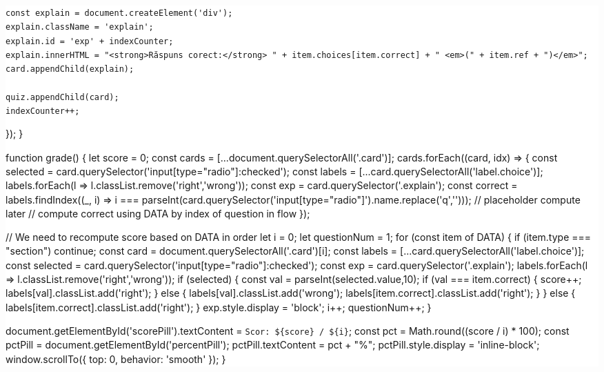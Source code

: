     const explain = document.createElement('div');
    explain.className = 'explain';
    explain.id = 'exp' + indexCounter;
    explain.innerHTML = "<strong>Răspuns corect:</strong> " + item.choices[item.correct] + " <em>(" + item.ref + ")</em>";
    card.appendChild(explain);

    quiz.appendChild(card);
    indexCounter++;
  });
}

function grade() {
  let score = 0;
  const cards = [...document.querySelectorAll('.card')];
  cards.forEach((card, idx) => {
    const selected = card.querySelector('input[type="radio"]:checked');
    const labels = [...card.querySelectorAll('label.choice')];
    labels.forEach(l => l.classList.remove('right','wrong'));
    const exp = card.querySelector('.explain');
    const correct = labels.findIndex((_, i) => i === parseInt(card.querySelector('input[type="radio"]').name.replace('q',''))); // placeholder compute later
    // compute correct using DATA by index of question in flow
  });

  // We need to recompute score based on DATA in order
  let i = 0;
  let questionNum = 1;
  for (const item of DATA) {
    if (item.type === "section") continue;
    const card = document.querySelectorAll('.card')[i];
    const labels = [...card.querySelectorAll('label.choice')];
    const selected = card.querySelector('input[type="radio"]:checked');
    const exp = card.querySelector('.explain');
    labels.forEach(l => l.classList.remove('right','wrong'));
    if (selected) {
      const val = parseInt(selected.value,10);
      if (val === item.correct) {
        score++;
        labels[val].classList.add('right');
      } else {
        labels[val].classList.add('wrong');
        labels[item.correct].classList.add('right');
      }
    } else {
      labels[item.correct].classList.add('right');
    }
    exp.style.display = 'block';
    i++;
    questionNum++;
  }

  document.getElementById('scorePill').textContent = `Scor: ${score} / ${i}`;
  const pct = Math.round((score / i) * 100);
  const pctPill = document.getElementById('percentPill');
  pctPill.textContent = pct + "%";
  pctPill.style.display = 'inline-block';
  window.scrollTo({ top: 0, behavior: 'smooth' });
}
